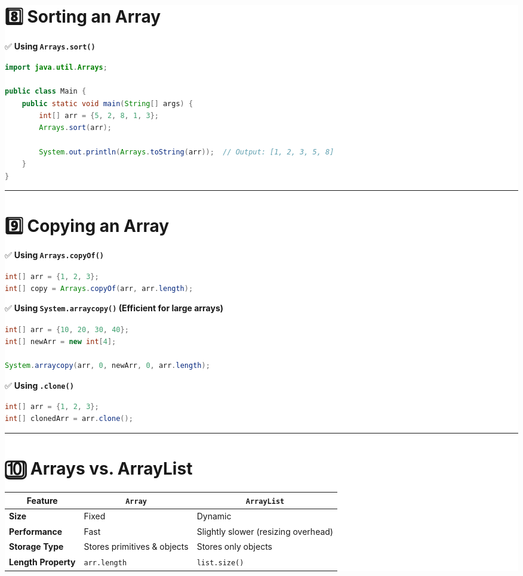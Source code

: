 
# **8️⃣ Sorting an Array**
✅ **Using `Arrays.sort()`**
```java
import java.util.Arrays;

public class Main {
    public static void main(String[] args) {
        int[] arr = {5, 2, 8, 1, 3};
        Arrays.sort(arr);

        System.out.println(Arrays.toString(arr));  // Output: [1, 2, 3, 5, 8]
    }
}
```

---

# **9️⃣ Copying an Array**
✅ **Using `Arrays.copyOf()`**
```java
int[] arr = {1, 2, 3};
int[] copy = Arrays.copyOf(arr, arr.length);
```

✅ **Using `System.arraycopy()` (Efficient for large arrays)**
```java
int[] arr = {10, 20, 30, 40};
int[] newArr = new int[4];

System.arraycopy(arr, 0, newArr, 0, arr.length);
```

✅ **Using `.clone()`**
```java
int[] arr = {1, 2, 3};
int[] clonedArr = arr.clone();
```

---

# **🔟 Arrays vs. ArrayList**
| Feature | `Array` | `ArrayList` |
|---------|--------|------------|
| **Size** | Fixed | Dynamic |
| **Performance** | Fast | Slightly slower (resizing overhead) |
| **Storage Type** | Stores primitives & objects | Stores only objects |
| **Length Property** | `arr.length` | `list.size()` |
